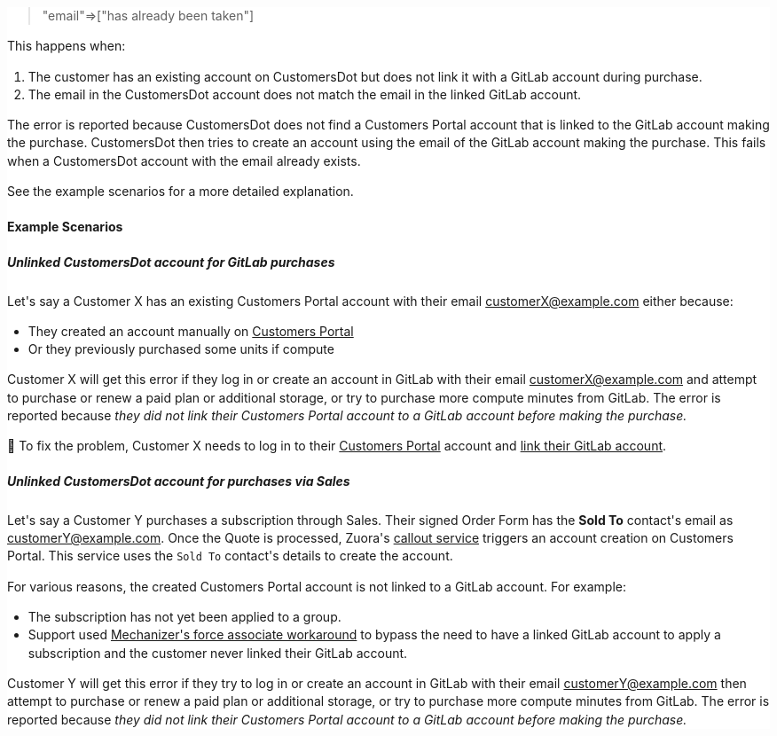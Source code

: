>
> "email"=>["has already been taken"]

This happens when:

1. The customer has an existing account on CustomersDot but does not link it with a GitLab account during purchase.
1. The email in the CustomersDot account does not match the email in the linked GitLab account.

The error is reported because CustomersDot does not find a Customers Portal account that is linked to the GitLab account making the purchase.
CustomersDot then tries to create an account using the email of the GitLab account making the purchase.
This fails when a CustomersDot account with the email already exists.

See the example scenarios for a more detailed explanation.

#### Example Scenarios

##### Unlinked CustomersDot account for GitLab purchases

Let's say a Customer X has an existing Customers Portal account with their email <customerX@example.com> either because:

- They created an account manually on [Customers Portal](https://customers.gitlab.com/customers/sign_in)
- Or they previously purchased some units if compute

Customer X will get this error if they log in or create an account in GitLab with their email <customerX@example.com> and attempt to purchase or renew a paid plan or additional storage, or try to purchase more compute minutes from GitLab.
The error is reported because *they did not link their Customers Portal account to a GitLab account before making the purchase.*

🔧 To fix the problem, Customer X needs to log in to their [Customers Portal](https://customers.gitlab.com/customers/sign_in) account and [link their GitLab account](https://docs.gitlab.com/subscriptions/customers_portal/#change-the-linked-account).

##### Unlinked CustomersDot account for purchases via Sales

Let's say a Customer Y purchases a subscription through Sales. Their signed Order Form has the **Sold To** contact's email as <customerY@example.com>.
Once the Quote is processed, Zuora's [callout service](https://gitlab.com/gitlab-org/customers-gitlab-com/-/blob/main/doc/zuora/zuora_callouts.md#purpose)
triggers an account creation on Customers Portal. This service uses the `Sold To` contact's details to create the account.

For various reasons, the created Customers Portal account is not linked to a GitLab account.
For example:

- The subscription has not yet been applied to a group.
- Support used [Mechanizer's force associate workaround](/handbook/support/license-and-renewals/workflows/customersdot/mechanizer#force-associate) to bypass the need to have a linked GitLab account to apply a subscription and the customer never linked their GitLab account.

Customer Y will get this error if they try to log in or create an account in GitLab with their email <customerY@example.com> then attempt to purchase or renew a paid plan or additional storage, or try to purchase more compute minutes from GitLab.
The error is reported because *they did not link their Customers Portal account to a GitLab account before making the purchase.*
